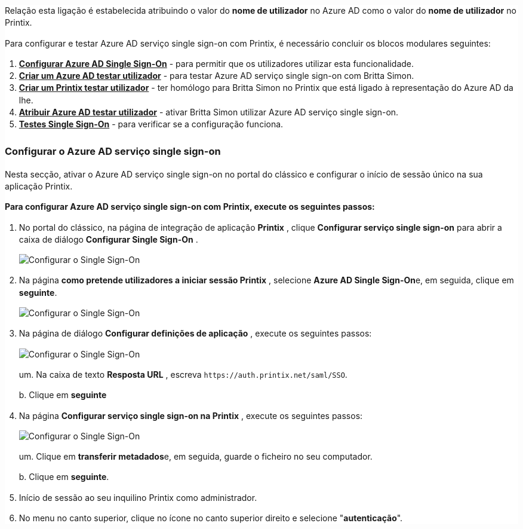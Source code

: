 Relação esta ligação é estabelecida atribuindo o valor do **nome de utilizador** no Azure AD como o valor do **nome de utilizador** no Printix.

Para configurar e testar Azure AD serviço single sign-on com Printix, é necessário concluir os blocos modulares seguintes:

1. **[Configurar Azure AD Single Sign-On](#configuring-azure-ad-single-sign-on)** - para permitir que os utilizadores utilizar esta funcionalidade.
2. **[Criar um Azure AD testar utilizador](#creating-an-azure-ad-test-user)** - para testar Azure AD serviço single sign-on com Britta Simon.
3. **[Criar um Printix testar utilizador](#creating-a-printix-test-user)** - ter homólogo para Britta Simon no Printix que está ligado à representação do Azure AD da lhe.
4. **[Atribuir Azure AD testar utilizador](#assigning-the-azure-ad-test-user)** - ativar Britta Simon utilizar Azure AD serviço single sign-on.
5. **[Testes Single Sign-On](#testing-single-sign-on)** - para verificar se a configuração funciona.

### <a name="configuring-azure-ad-single-sign-on"></a>Configurar o Azure AD serviço single sign-on

Nesta secção, ativar o Azure AD serviço single sign-on no portal do clássico e configurar o início de sessão único na sua aplicação Printix.


**Para configurar Azure AD serviço single sign-on com Printix, execute os seguintes passos:**

1. No portal do clássico, na página de integração de aplicação **Printix** , clique **Configurar serviço single sign-on** para abrir a caixa de diálogo **Configurar Single Sign-On** .
     
    ![Configurar o Single Sign-On][6] 

2. Na página **como pretende utilizadores a iniciar sessão Printix** , selecione **Azure AD Single Sign-On**e, em seguida, clique em **seguinte**.

    ![Configurar o Single Sign-On](./media/active-directory-saas-printix-tutorial/tutorial_printix_03.png) 

3. Na página de diálogo **Configurar definições de aplicação** , execute os seguintes passos:

    ![Configurar o Single Sign-On](./media/active-directory-saas-printix-tutorial/tutorial_printix_04.png) 

    um. Na caixa de texto **Resposta URL** , escreva `https://auth.printix.net/saml/SSO`.
    
    b. Clique em **seguinte**
 
4. Na página **Configurar serviço single sign-on na Printix** , execute os seguintes passos:

    ![Configurar o Single Sign-On](./media/active-directory-saas-printix-tutorial/tutorial_printix_05.png)

    um. Clique em **transferir metadados**e, em seguida, guarde o ficheiro no seu computador.

    b. Clique em **seguinte**.


5. Início de sessão ao seu inquilino Printix como administrador.


6. No menu no canto superior, clique no ícone no canto superior direito e selecione "**autenticação**".


[1]: ./media/active-directory-saas-printix-tutorial/tutorial_general_01.png
[2]: ./media/active-directory-saas-printix-tutorial/tutorial_general_02.png
[3]: ./media/active-directory-saas-printix-tutorial/tutorial_general_03.png
[4]: ./media/active-directory-saas-printix-tutorial/tutorial_general_04.png
[6]: ./media/active-directory-saas-printix-tutorial/tutorial_general_05.png
[10]: ./media/active-directory-saas-printix-tutorial/tutorial_general_06.png
[11]: ./media/active-directory-saas-printix-tutorial/tutorial_general_07.png
[20]: ./media/active-directory-saas-printix-tutorial/tutorial_general_100.png
[200]: ./media/active-directory-saas-printix-tutorial/tutorial_general_200.png
[201]: ./media/active-directory-saas-printix-tutorial/tutorial_general_201.png
[203]: ./media/active-directory-saas-printix-tutorial/tutorial_general_203.png
[204]: ./media/active-directory-saas-printix-tutorial/tutorial_general_204.png
[205]: ./media/active-directory-saas-printix-tutorial/tutorial_general_205.png
